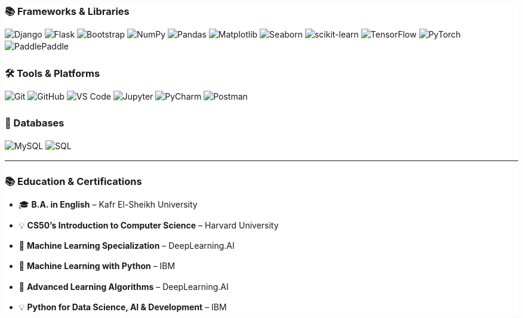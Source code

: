 ### 📚 Frameworks & Libraries
![Django](https://img.shields.io/badge/-Django-092E20?style=flat&logo=django&logoColor=white)
![Flask](https://img.shields.io/badge/-Flask-000000?style=flat&logo=flask)
![Bootstrap](https://img.shields.io/badge/-Bootstrap-7952B3?style=flat&logo=bootstrap&logoColor=white)
![NumPy](https://img.shields.io/badge/-NumPy-013243?style=flat&logo=numpy)
![Pandas](https://img.shields.io/badge/-Pandas-150458?style=flat&logo=pandas)
![Matplotlib](https://img.shields.io/badge/-Matplotlib-11557c?style=flat&logo=matplotlib)
![Seaborn](https://img.shields.io/badge/-Seaborn-69A197?style=flat)
![scikit-learn](https://img.shields.io/badge/-scikit--learn-F7931E?style=flat&logo=scikit-learn&logoColor=white)
![TensorFlow](https://img.shields.io/badge/-TensorFlow-FF6F00?style=flat&logo=tensorflow&logoColor=white)
![PyTorch](https://img.shields.io/badge/-PyTorch-EE4C2C?style=flat&logo=pytorch&logoColor=white)
![PaddlePaddle](https://img.shields.io/badge/-PaddlePaddle-00005B?style=flat&logo=paddlepaddle&logoColor=white)

### 🛠️ Tools & Platforms
![Git](https://img.shields.io/badge/-Git-F05032?style=flat&logo=git&logoColor=white)
![GitHub](https://img.shields.io/badge/-GitHub-181717?style=flat&logo=github&logoColor=white)
![VS Code](https://img.shields.io/badge/-VS_Code-007ACC?style=flat&logo=visual-studio-code&logoColor=white)
![Jupyter](https://img.shields.io/badge/-Jupyter-F37626?style=flat&logo=jupyter&logoColor=white)
![PyCharm](https://img.shields.io/badge/-PyCharm-000000?style=flat&logo=pycharm&logoColor=white)
![Postman](https://img.shields.io/badge/-Postman-FF6C37?style=flat&logo=postman&logoColor=white)

### 🧠 Databases
![MySQL](https://img.shields.io/badge/-MySQL-4479A1?style=flat&logo=mysql&logoColor=white)
![SQL](https://img.shields.io/badge/-SQL-CC2927?style=flat&logo=Microsoft-SQL-Server&logoColor=white)


---

### 📚 Education & Certifications

- 🎓 **B.A. in English** – Kafr El-Sheikh University
  
- 💡 **CS50’s Introduction to Computer Science** – Harvard University

- 📘 **Machine Learning Specialization** – DeepLearning.AI

- 🧠 **Machine Learning with Python** – IBM  

- 🧠 **Advanced Learning Algorithms** – DeepLearning.AI  

- 💡 **Python for Data Science, AI & Development** – IBM  
